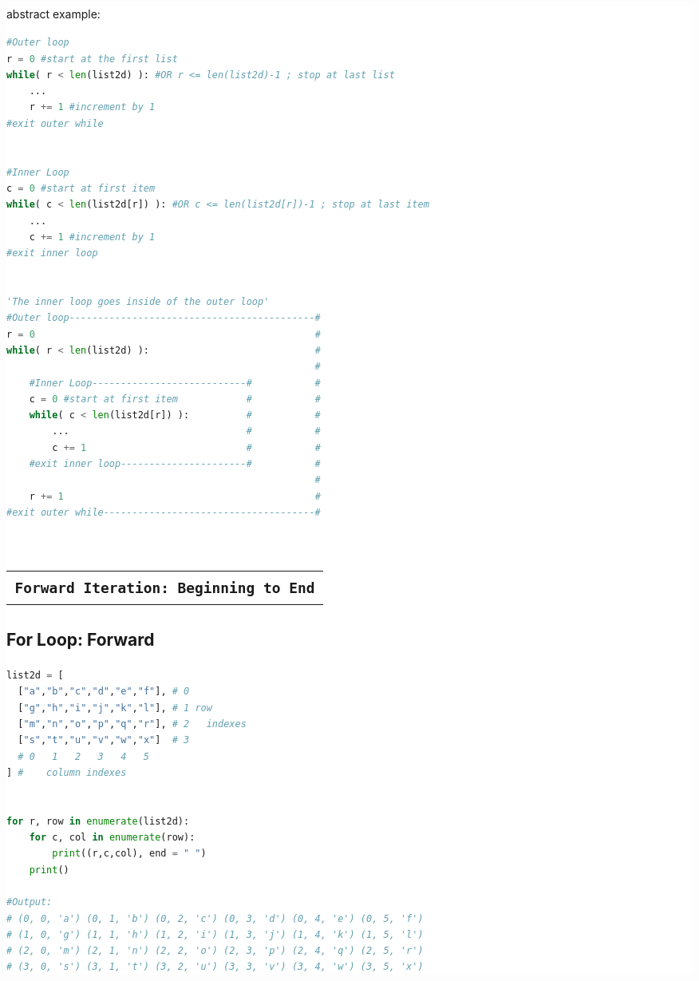 abstract example:
```python
#Outer loop
r = 0 #start at the first list 
while( r < len(list2d) ): #OR r <= len(list2d)-1 ; stop at last list
    ...
    r += 1 #increment by 1
#exit outer while


#Inner Loop
c = 0 #start at first item
while( c < len(list2d[r]) ): #OR c <= len(list2d[r])-1 ; stop at last item
    ...
    c += 1 #increment by 1
#exit inner loop


'The inner loop goes inside of the outer loop'
#Outer loop-------------------------------------------#
r = 0                                                 #
while( r < len(list2d) ):                             #
                                                      #
    #Inner Loop---------------------------#           #
    c = 0 #start at first item            #           #
    while( c < len(list2d[r]) ):          #           #
        ...                               #           #
        c += 1                            #           #
    #exit inner loop----------------------#           #
                                                      #
    r += 1                                            # 
#exit outer while-------------------------------------#

```
<br>

## <table><th>`Forward Iteration: Beginning to End`</th></table>

## For Loop: Forward
```python
list2d = [
  ["a","b","c","d","e","f"], # 0
  ["g","h","i","j","k","l"], # 1 row 
  ["m","n","o","p","q","r"], # 2   indexes
  ["s","t","u","v","w","x"]  # 3
  # 0   1   2   3   4   5
] #    column indexes


for r, row in enumerate(list2d):
    for c, col in enumerate(row):
        print((r,c,col), end = " ")
    print()

#Output:
# (0, 0, 'a') (0, 1, 'b') (0, 2, 'c') (0, 3, 'd') (0, 4, 'e') (0, 5, 'f') 
# (1, 0, 'g') (1, 1, 'h') (1, 2, 'i') (1, 3, 'j') (1, 4, 'k') (1, 5, 'l') 
# (2, 0, 'm') (2, 1, 'n') (2, 2, 'o') (2, 3, 'p') (2, 4, 'q') (2, 5, 'r') 
# (3, 0, 's') (3, 1, 't') (3, 2, 'u') (3, 3, 'v') (3, 4, 'w') (3, 5, 'x') 
```
